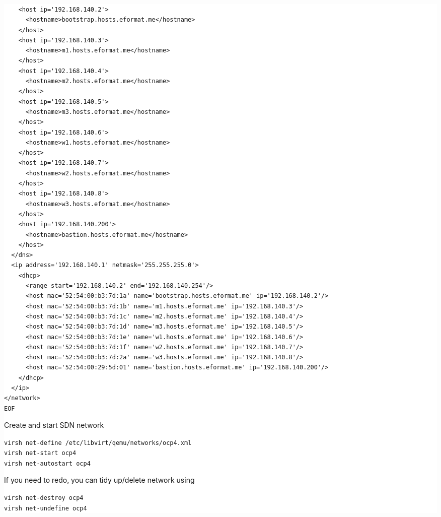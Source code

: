 ```
    <host ip='192.168.140.2'>  
      <hostname>bootstrap.hosts.eformat.me</hostname>
    </host>
    <host ip='192.168.140.3'>  
      <hostname>m1.hosts.eformat.me</hostname>
    </host>
    <host ip='192.168.140.4'>  
      <hostname>m2.hosts.eformat.me</hostname>
    </host>
    <host ip='192.168.140.5'>  
      <hostname>m3.hosts.eformat.me</hostname>
    </host>
    <host ip='192.168.140.6'>  
      <hostname>w1.hosts.eformat.me</hostname>
    </host>
    <host ip='192.168.140.7'>  
      <hostname>w2.hosts.eformat.me</hostname>
    </host>
    <host ip='192.168.140.8'>  
      <hostname>w3.hosts.eformat.me</hostname>
    </host>
    <host ip='192.168.140.200'>  
      <hostname>bastion.hosts.eformat.me</hostname>
    </host>
  </dns>  
  <ip address='192.168.140.1' netmask='255.255.255.0'>  
    <dhcp>  
      <range start='192.168.140.2' end='192.168.140.254'/>  
      <host mac='52:54:00:b3:7d:1a' name='bootstrap.hosts.eformat.me' ip='192.168.140.2'/>
      <host mac='52:54:00:b3:7d:1b' name='m1.hosts.eformat.me' ip='192.168.140.3'/>
      <host mac='52:54:00:b3:7d:1c' name='m2.hosts.eformat.me' ip='192.168.140.4'/>
      <host mac='52:54:00:b3:7d:1d' name='m3.hosts.eformat.me' ip='192.168.140.5'/>
      <host mac='52:54:00:b3:7d:1e' name='w1.hosts.eformat.me' ip='192.168.140.6'/>
      <host mac='52:54:00:b3:7d:1f' name='w2.hosts.eformat.me' ip='192.168.140.7'/>
      <host mac='52:54:00:b3:7d:2a' name='w3.hosts.eformat.me' ip='192.168.140.8'/>
      <host mac='52:54:00:29:5d:01' name='bastion.hosts.eformat.me' ip='192.168.140.200'/>
    </dhcp>
  </ip>
</network>
EOF
```

Create and start SDN network
```
virsh net-define /etc/libvirt/qemu/networks/ocp4.xml
virsh net-start ocp4
virsh net-autostart ocp4
```

If you need to redo, you can tidy up/delete network using
```
virsh net-destroy ocp4
virsh net-undefine ocp4
```
